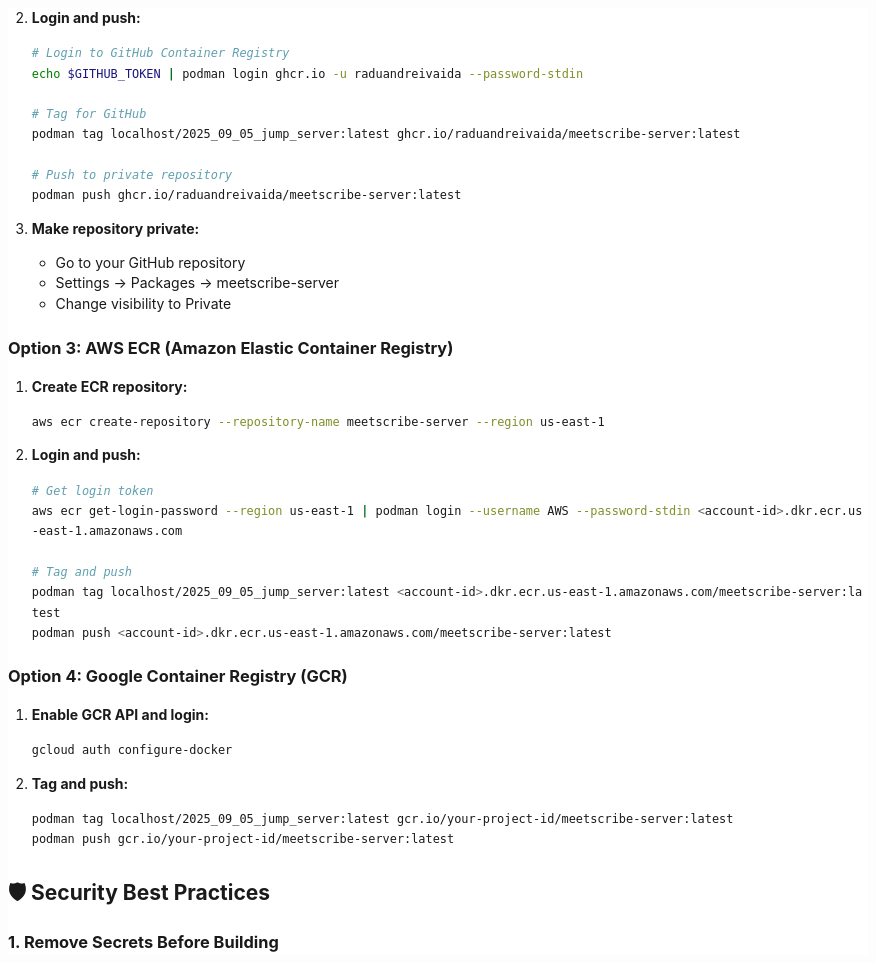 2. **Login and push:**
   ```bash
   # Login to GitHub Container Registry
   echo $GITHUB_TOKEN | podman login ghcr.io -u raduandreivaida --password-stdin
   
   # Tag for GitHub
   podman tag localhost/2025_09_05_jump_server:latest ghcr.io/raduandreivaida/meetscribe-server:latest
   
   # Push to private repository
   podman push ghcr.io/raduandreivaida/meetscribe-server:latest
   ```

3. **Make repository private:**
   - Go to your GitHub repository
   - Settings → Packages → meetscribe-server
   - Change visibility to Private

### Option 3: AWS ECR (Amazon Elastic Container Registry)

1. **Create ECR repository:**
   ```bash
   aws ecr create-repository --repository-name meetscribe-server --region us-east-1
   ```

2. **Login and push:**
   ```bash
   # Get login token
   aws ecr get-login-password --region us-east-1 | podman login --username AWS --password-stdin <account-id>.dkr.ecr.us-east-1.amazonaws.com
   
   # Tag and push
   podman tag localhost/2025_09_05_jump_server:latest <account-id>.dkr.ecr.us-east-1.amazonaws.com/meetscribe-server:latest
   podman push <account-id>.dkr.ecr.us-east-1.amazonaws.com/meetscribe-server:latest
   ```

### Option 4: Google Container Registry (GCR)

1. **Enable GCR API and login:**
   ```bash
   gcloud auth configure-docker
   ```

2. **Tag and push:**
   ```bash
   podman tag localhost/2025_09_05_jump_server:latest gcr.io/your-project-id/meetscribe-server:latest
   podman push gcr.io/your-project-id/meetscribe-server:latest
   ```

## 🛡️ Security Best Practices

### 1. Remove Secrets Before Building
